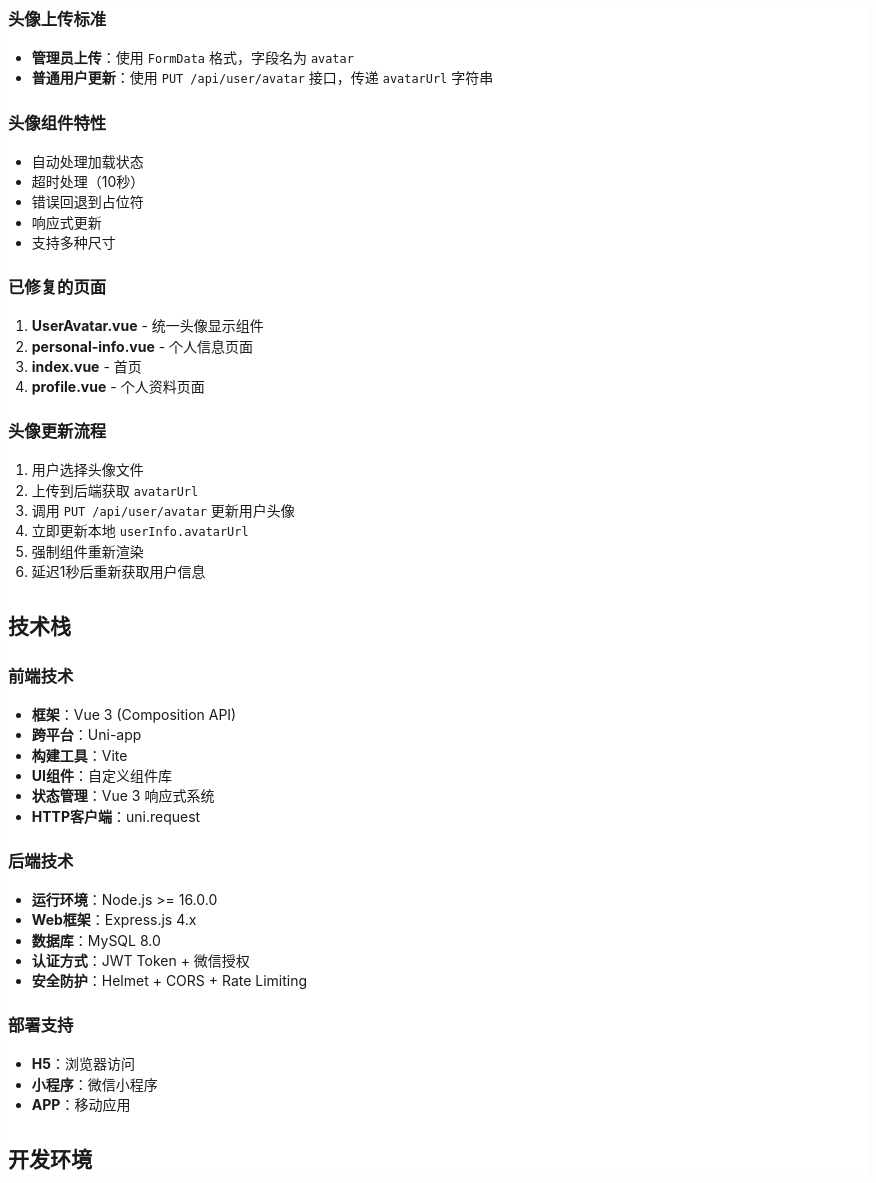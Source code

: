 ### 头像上传标准
- **管理员上传**：使用 `FormData` 格式，字段名为 `avatar`
- **普通用户更新**：使用 `PUT /api/user/avatar` 接口，传递 `avatarUrl` 字符串

### 头像组件特性
- 自动处理加载状态
- 超时处理（10秒）
- 错误回退到占位符
- 响应式更新
- 支持多种尺寸

### 已修复的页面
1. **UserAvatar.vue** - 统一头像显示组件
2. **personal-info.vue** - 个人信息页面
3. **index.vue** - 首页
4. **profile.vue** - 个人资料页面

### 头像更新流程
1. 用户选择头像文件
2. 上传到后端获取 `avatarUrl`
3. 调用 `PUT /api/user/avatar` 更新用户头像
4. 立即更新本地 `userInfo.avatarUrl`
5. 强制组件重新渲染
6. 延迟1秒后重新获取用户信息

## 技术栈

### 前端技术
- **框架**：Vue 3 (Composition API)
- **跨平台**：Uni-app
- **构建工具**：Vite
- **UI组件**：自定义组件库
- **状态管理**：Vue 3 响应式系统
- **HTTP客户端**：uni.request

### 后端技术
- **运行环境**：Node.js >= 16.0.0
- **Web框架**：Express.js 4.x
- **数据库**：MySQL 8.0
- **认证方式**：JWT Token + 微信授权
- **安全防护**：Helmet + CORS + Rate Limiting

### 部署支持
- **H5**：浏览器访问
- **小程序**：微信小程序
- **APP**：移动应用

## 开发环境
